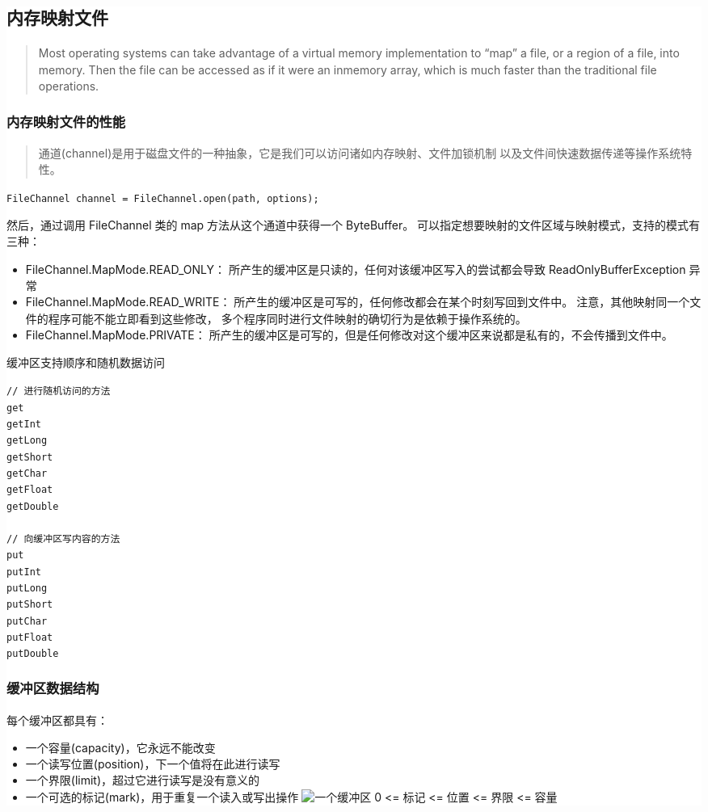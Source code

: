 ## 内存映射文件
> Most operating systems can take advantage of a virtual memory implementation to “map” a
  file, or a region of a file, into memory. 
> Then the file can be accessed as if it were an inmemory array, 
  which is much faster than the traditional file operations.

### 内存映射文件的性能
> 通道(channel)是用于磁盘文件的一种抽象，它是我们可以访问诸如内存映射、文件加锁机制
    以及文件间快速数据传递等操作系统特性。
```
FileChannel channel = FileChannel.open(path, options);
```
然后，通过调用 FileChannel 类的 map 方法从这个通道中获得一个 ByteBuffer。
可以指定想要映射的文件区域与映射模式，支持的模式有三种：
- FileChannel.MapMode.READ_ONLY：
    所产生的缓冲区是只读的，任何对该缓冲区写入的尝试都会导致  ReadOnlyBufferException 异常
- FileChannel.MapMode.READ_WRITE：
    所产生的缓冲区是可写的，任何修改都会在某个时刻写回到文件中。
    注意，其他映射同一个文件的程序可能不能立即看到这些修改，
    多个程序同时进行文件映射的确切行为是依赖于操作系统的。
- FileChannel.MapMode.PRIVATE：
    所产生的缓冲区是可写的，但是任何修改对这个缓冲区来说都是私有的，不会传播到文件中。

缓冲区支持顺序和随机数据访问
```
// 进行随机访问的方法
get
getInt
getLong
getShort
getChar
getFloat
getDouble

// 向缓冲区写内容的方法
put
putInt
putLong
putShort
putChar
putFloat
putDouble
```

### 缓冲区数据结构
每个缓冲区都具有：
- 一个容量(capacity)，它永远不能改变
- 一个读写位置(position)，下一个值将在此进行读写
- 一个界限(limit)，超过它进行读写是没有意义的
- 一个可选的标记(mark)，用于重复一个读入或写出操作
![一个缓冲区](resource/buffer.png)
0 <= 标记 <= 位置 <= 界限 <= 容量
